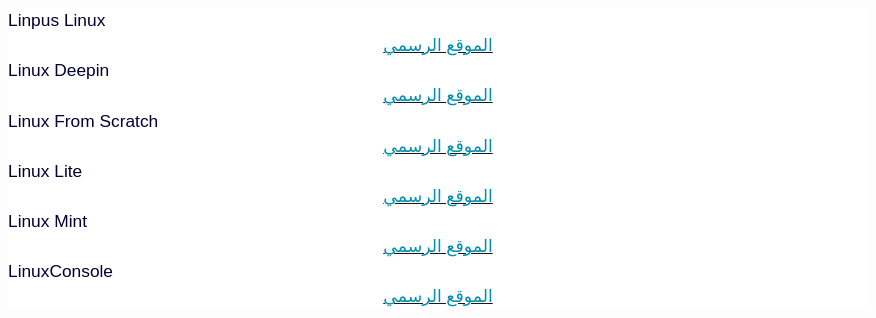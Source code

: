 <div align="LEFT"><span style="color:#000033;"><span style="font-family:Arial, Helvetica, sans-serif;"><span style="font-size:13pt;">Linpus    Linux</span></span></span></div>
</td>
<td style="border:1px solid #000000;padding:.02in;" width="327">
<div align="CENTER"><span style="font-family:Lohit Hindi;"><span lang="hi-IN"><a href="http://www.linpus.com.tw/"><span style="color:#008eb0;"><span style="text-decoration:none;"><span style="font-size:13pt;">الموقع    الرسمي</span></span></span></a></span></span></div>
</td>
</tr>
<tr>
<td height="18" style="border:1px solid #000000;padding:.02in;" width="328">
<div align="LEFT"><span style="color:#000033;"><span style="font-family:Arial, Helvetica, sans-serif;"><span style="font-size:13pt;">Linux    Deepin</span></span></span></div>
</td>
<td style="border:1px solid #000000;padding:.02in;" width="327">
<div align="CENTER"><span style="font-family:Lohit Hindi;"><span lang="hi-IN"><a href="http://linux.deepin.org/"><span style="color:#008eb0;"><span style="text-decoration:none;"><span style="font-size:13pt;">الموقع    الرسمي</span></span></span></a></span></span></div>
</td>
</tr>
<tr>
<td height="18" style="border:1px solid #000000;padding:.02in;" width="328">
<div align="LEFT"><span style="color:#000033;"><span style="font-family:Arial, Helvetica, sans-serif;"><span style="font-size:13pt;">Linux    From Scratch</span></span></span></div>
</td>
<td style="border:1px solid #000000;padding:.02in;" width="327">
<div align="CENTER"><span style="font-family:Lohit Hindi;"><span lang="hi-IN"><a href="http://www.linuxfromscratch.org/"><span style="color:#008eb0;"><span style="text-decoration:none;"><span style="font-size:13pt;">الموقع    الرسمي</span></span></span></a></span></span></div>
</td>
</tr>
<tr>
<td height="18" style="border:1px solid #000000;padding:.02in;" width="328">
<div align="LEFT"><span style="color:#000033;"><span style="font-family:Arial, Helvetica, sans-serif;"><span style="font-size:13pt;">Linux    Lite</span></span></span></div>
</td>
<td style="border:1px solid #000000;padding:.02in;" width="327">
<div align="CENTER"><span style="font-family:Lohit Hindi;"><span lang="hi-IN"><a href="http://www.linuxdistrocommunity.com/"><span style="color:#008eb0;"><span style="text-decoration:none;"><span style="font-size:13pt;">الموقع    الرسمي</span></span></span></a></span></span></div>
</td>
</tr>
<tr>
<td height="18" style="border:1px solid #000000;padding:.02in;" width="328">
<div align="LEFT"><span style="color:#000033;"><span style="font-family:Arial, Helvetica, sans-serif;"><span style="font-size:13pt;">Linux    Mint</span></span></span></div>
</td>
<td style="border:1px solid #000000;padding:.02in;" width="327">
<div align="CENTER"><span style="font-family:Lohit Hindi;"><span lang="hi-IN"><a href="http://linuxmint.com/"><span style="color:#008eb0;"><span style="text-decoration:none;"><span style="font-size:13pt;">الموقع    الرسمي</span></span></span></a></span></span></div>
</td>
</tr>
<tr>
<td height="18" style="border:1px solid #000000;padding:.02in;" width="328">
<div align="LEFT"><span style="color:#000033;"><span style="font-family:Arial, Helvetica, sans-serif;"><span style="font-size:13pt;">LinuxConsole</span></span></span></div>
</td>
<td style="border:1px solid #000000;padding:.02in;" width="327">
<div align="CENTER"><span style="font-family:Lohit Hindi;"><span lang="hi-IN"><a href="http://www.linuxconsole.org/"><span style="color:#008eb0;"><span style="text-decoration:none;"><span style="font-size:13pt;">الموقع    الرسمي</span></span></span></a></span></span></div>
</td>
</tr>